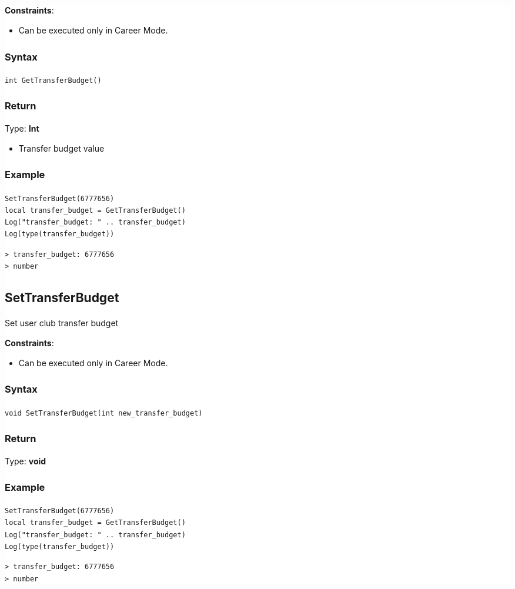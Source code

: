 **Constraints**: 
- Can be executed only in Career Mode.

### Syntax
```
int GetTransferBudget()
```
### Return
Type: **Int**
- Transfer budget value

### Example
```
SetTransferBudget(6777656)
local transfer_budget = GetTransferBudget()
Log("transfer_budget: " .. transfer_budget)
Log(type(transfer_budget))

```
```
> transfer_budget: 6777656
> number
```

## SetTransferBudget
Set user club transfer budget

**Constraints**: 
- Can be executed only in Career Mode.

### Syntax
```
void SetTransferBudget(int new_transfer_budget)
```
### Return
Type: **void**

### Example
```
SetTransferBudget(6777656)
local transfer_budget = GetTransferBudget()
Log("transfer_budget: " .. transfer_budget)
Log(type(transfer_budget))

```
```
> transfer_budget: 6777656
> number
```
